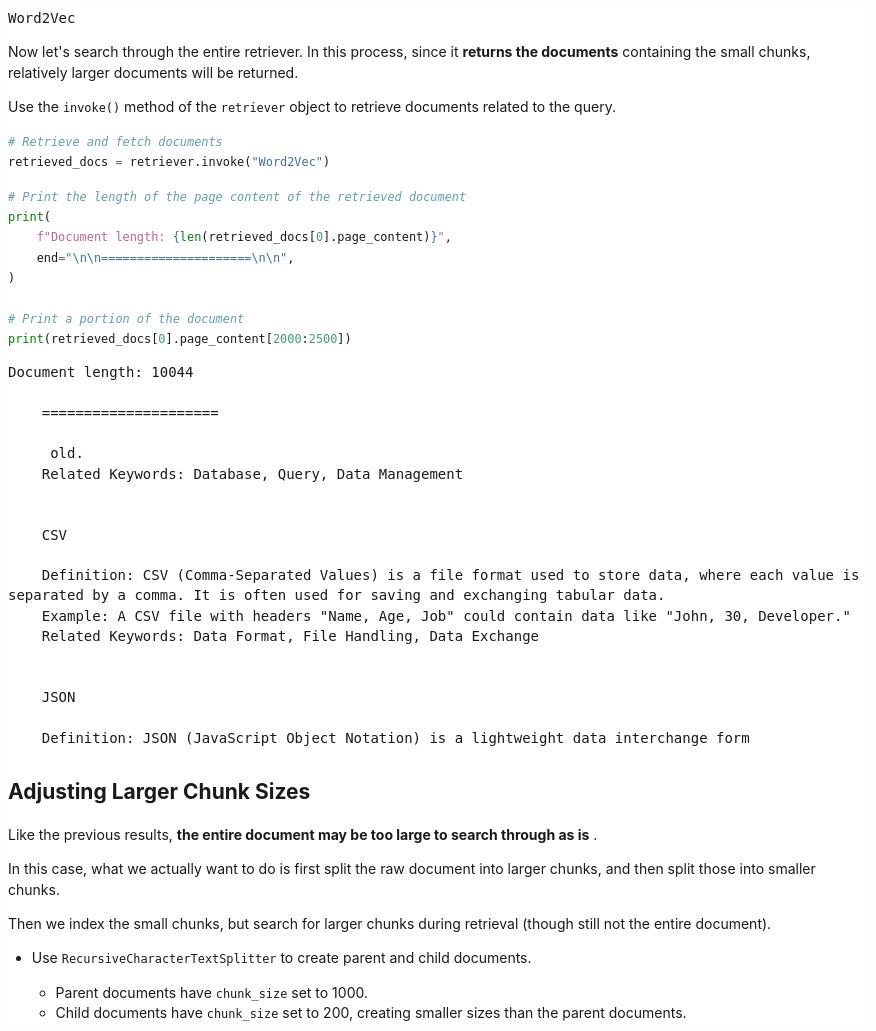 <pre class="custom">Word2Vec
</pre>

Now let's search through the entire retriever. In this process, since it **returns the documents** containing the small chunks, relatively larger documents will be returned.

Use the `invoke()` method of the `retriever` object to retrieve documents related to the query.

```python
# Retrieve and fetch documents
retrieved_docs = retriever.invoke("Word2Vec")
```

```python
# Print the length of the page content of the retrieved document
print(
    f"Document length: {len(retrieved_docs[0].page_content)}",
    end="\n\n=====================\n\n",
)

# Print a portion of the document
print(retrieved_docs[0].page_content[2000:2500])
```

<pre class="custom">Document length: 10044
    
    =====================
    
     old.  
    Related Keywords: Database, Query, Data Management  
    
    
    CSV
    
    Definition: CSV (Comma-Separated Values) is a file format used to store data, where each value is separated by a comma. It is often used for saving and exchanging tabular data.  
    Example: A CSV file with headers "Name, Age, Job" could contain data like "John, 30, Developer."  
    Related Keywords: Data Format, File Handling, Data Exchange  
    
    
    JSON
    
    Definition: JSON (JavaScript Object Notation) is a lightweight data interchange form
</pre>

## Adjusting Larger Chunk Sizes

Like the previous results, **the entire document may be too large to search through as is** .

In this case, what we actually want to do is first split the raw document into larger chunks, and then split those into smaller chunks.

Then we index the small chunks, but search for larger chunks during retrieval (though still not the entire document).

- Use `RecursiveCharacterTextSplitter` to create parent and child documents.

    - Parent documents have `chunk_size` set to 1000.
    - Child documents have `chunk_size` set to 200, creating smaller sizes than the parent documents.
